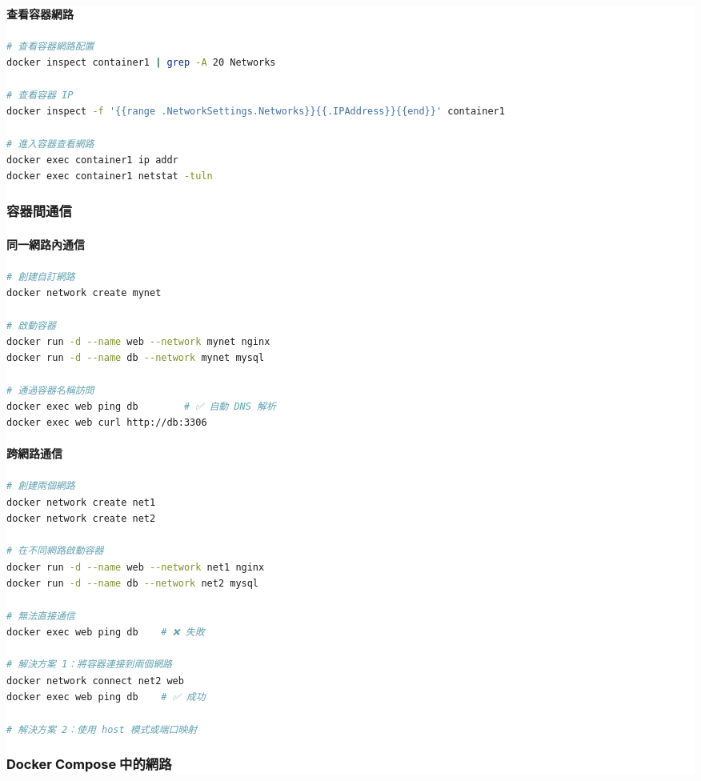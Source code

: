#### 查看容器網路

```bash
# 查看容器網路配置
docker inspect container1 | grep -A 20 Networks

# 查看容器 IP
docker inspect -f '{{range .NetworkSettings.Networks}}{{.IPAddress}}{{end}}' container1

# 進入容器查看網路
docker exec container1 ip addr
docker exec container1 netstat -tuln
```

### 容器間通信

#### 同一網路內通信

```bash
# 創建自訂網路
docker network create mynet

# 啟動容器
docker run -d --name web --network mynet nginx
docker run -d --name db --network mynet mysql

# 通過容器名稱訪問
docker exec web ping db        # ✅ 自動 DNS 解析
docker exec web curl http://db:3306
```

#### 跨網路通信

```bash
# 創建兩個網路
docker network create net1
docker network create net2

# 在不同網路啟動容器
docker run -d --name web --network net1 nginx
docker run -d --name db --network net2 mysql

# 無法直接通信
docker exec web ping db    # ❌ 失敗

# 解決方案 1：將容器連接到兩個網路
docker network connect net2 web
docker exec web ping db    # ✅ 成功

# 解決方案 2：使用 host 模式或端口映射
```

### Docker Compose 中的網路

